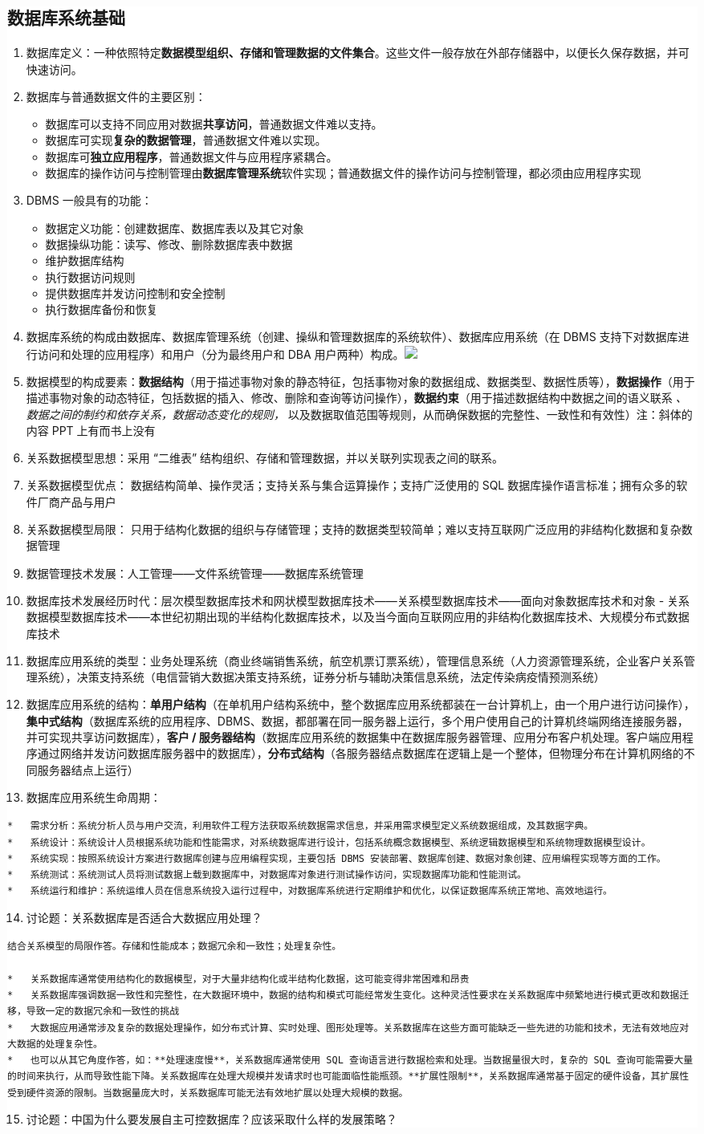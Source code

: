 数据库系统基础
-------

1.  数据库定义：一种依照特定**数据模型组织、存储和管理数据的文件集合**。这些文件一般存放在外部存储器中，以便长久保存数据，并可快速访问。
    
2.  数据库与普通数据文件的主要区别：
    
    *   数据库可以支持不同应用对数据**共享访问**，普通数据文件难以支持。
    *   数据库可实现**复杂的数据管理**，普通数据文件难以实现。
    *   数据库可**独立应用程序**，普通数据文件与应用程序紧耦合。
    *   数据库的操作访问与控制管理由**数据库管理系统**软件实现；普通数据文件的操作访问与控制管理，都必须由应用程序实现
3.  DBMS 一般具有的功能：
    
    *   数据定义功能：创建数据库、数据库表以及其它对象
    *   数据操纵功能：读写、修改、删除数据库表中数据
    *   维护数据库结构
    *   执行数据访问规则
    *   提供数据库并发访问控制和安全控制
    *   执行数据库备份和恢复
4.  数据库系统的构成由数据库、数据库管理系统（创建、操纵和管理数据库的系统软件）、数据库应用系统（在 DBMS 支持下对数据库进行访问和处理的应用程序）和用户（分为最终用户和 DBA 用户两种）构成。![](https://i-blog.csdnimg.cn/blog_migrate/2102d5173687e4aa4faa85d1ef8af337.png)
    
5.  数据模型的构成要素：**数据结构**（用于描述事物对象的静态特征，包括事物对象的数据组成、数据类型、数据性质等），**数据操作**（用于描述事物对象的动态特征，包括数据的插入、修改、删除和查询等访问操作），**数据约束**（用于描述数据结构中数据之间的语义联系 *、数据之间的制约和依存关系，数据动态变化的规则，* 以及数据取值范围等规则，从而确保数据的完整性、一致性和有效性）注：斜体的内容 PPT 上有而书上没有
    
6.  关系数据模型思想：采用 “二维表” 结构组织、存储和管理数据，并以关联列实现表之间的联系。
    
7.  关系数据模型优点： 数据结构简单、操作灵活；支持关系与集合运算操作；支持广泛使用的 SQL 数据库操作语言标准；拥有众多的软件厂商产品与用户
    
8.  关系数据模型局限： 只用于结构化数据的组织与存储管理；支持的数据类型较简单；难以支持互联网广泛应用的非结构化数据和复杂数据管理
    
9.  数据管理技术发展：人工管理——文件系统管理——数据库系统管理
    
10.  数据库技术发展经历时代：层次模型数据库技术和网状模型数据库技术——关系模型数据库技术——面向对象数据库技术和对象 - 关系数据模型数据库技术——本世纪初期出现的半结构化数据库技术，以及当今面向互联网应用的非结构化数据库技术、大规模分布式数据库技术
    
11.  数据库应用系统的类型：业务处理系统（商业终端销售系统，航空机票订票系统），管理信息系统（人力资源管理系统，企业客户关系管理系统），决策支持系统（电信营销大数据决策支持系统，证券分析与辅助决策信息系统，法定传染病疫情预测系统）
    
12.  数据库应用系统的结构：**单用户结构**（在单机用户结构系统中，整个数据库应用系统都装在一台计算机上，由一个用户进行访问操作），**集中式结构**（数据库系统的应用程序、DBMS、数据，都部署在同一服务器上运行，多个用户使用自己的计算机终端网络连接服务器，并可实现共享访问数据库），**客户 / 服务器结构**（数据库应用系统的数据集中在数据库服务器管理、应用分布客户机处理。客户端应用程序通过网络并发访问数据库服务器中的数据库），**分布式结构**（各服务器结点数据库在逻辑上是一个整体，但物理分布在计算机网络的不同服务器结点上运行）
    
13.  数据库应用系统生命周期：
    
    *   需求分析：系统分析人员与用户交流，利用软件工程方法获取系统数据需求信息，并采用需求模型定义系统数据组成，及其数据字典。
    *   系统设计：系统设计人员根据系统功能和性能需求，对系统数据库进行设计，包括系统概念数据模型、系统逻辑数据模型和系统物理数据模型设计。
    *   系统实现：按照系统设计方案进行数据库创建与应用编程实现，主要包括 DBMS 安装部署、数据库创建、数据对象创建、应用编程实现等方面的工作。
    *   系统测试：系统测试人员将测试数据上载到数据库中，对数据库对象进行测试操作访问，实现数据库功能和性能测试。
    *   系统运行和维护：系统运维人员在信息系统投入运行过程中，对数据库系统进行定期维护和优化，以保证数据库系统正常地、高效地运行。
14.  讨论题：关系数据库是否适合大数据应用处理？
    
    结合关系模型的局限作答。存储和性能成本；数据冗余和一致性；处理复杂性。
    
    *   关系数据库通常使用结构化的数据模型，对于大量非结构化或半结构化数据，这可能变得非常困难和昂贵
    *   关系数据库强调数据一致性和完整性，在大数据环境中，数据的结构和模式可能经常发生变化。这种灵活性要求在关系数据库中频繁地进行模式更改和数据迁移，导致一定的数据冗余和一致性的挑战
    *   大数据应用通常涉及复杂的数据处理操作，如分布式计算、实时处理、图形处理等。关系数据库在这些方面可能缺乏一些先进的功能和技术，无法有效地应对大数据的处理复杂性。
    *   也可以从其它角度作答，如：**处理速度慢**，关系数据库通常使用 SQL 查询语言进行数据检索和处理。当数据量很大时，复杂的 SQL 查询可能需要大量的时间来执行，从而导致性能下降。关系数据库在处理大规模并发请求时也可能面临性能瓶颈。**扩展性限制**，关系数据库通常基于固定的硬件设备，其扩展性受到硬件资源的限制。当数据量庞大时，关系数据库可能无法有效地扩展以处理大规模的数据。
15.  讨论题：中国为什么要发展自主可控数据库？应该采取什么样的发展策略？
    